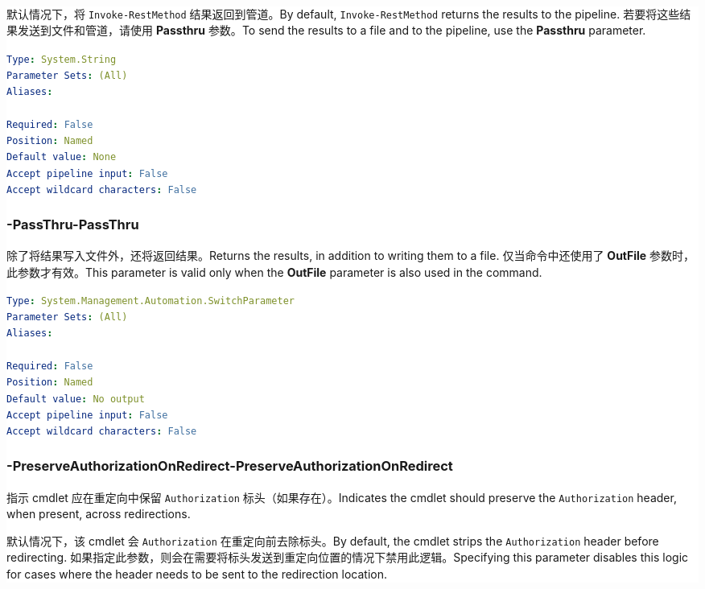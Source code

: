 <span data-ttu-id="dfea8-296">默认情况下，将 `Invoke-RestMethod` 结果返回到管道。</span><span class="sxs-lookup"><span data-stu-id="dfea8-296">By default, `Invoke-RestMethod` returns the results to the pipeline.</span></span> <span data-ttu-id="dfea8-297">若要将这些结果发送到文件和管道，请使用 **Passthru** 参数。</span><span class="sxs-lookup"><span data-stu-id="dfea8-297">To send the results to a file and to the pipeline, use the **Passthru** parameter.</span></span>

```yaml
Type: System.String
Parameter Sets: (All)
Aliases:

Required: False
Position: Named
Default value: None
Accept pipeline input: False
Accept wildcard characters: False
```

### <span data-ttu-id="dfea8-298">-PassThru</span><span class="sxs-lookup"><span data-stu-id="dfea8-298">-PassThru</span></span>

<span data-ttu-id="dfea8-299">除了将结果写入文件外，还将返回结果。</span><span class="sxs-lookup"><span data-stu-id="dfea8-299">Returns the results, in addition to writing them to a file.</span></span> <span data-ttu-id="dfea8-300">仅当命令中还使用了 **OutFile** 参数时，此参数才有效。</span><span class="sxs-lookup"><span data-stu-id="dfea8-300">This parameter is valid only when the **OutFile** parameter is also used in the command.</span></span>

```yaml
Type: System.Management.Automation.SwitchParameter
Parameter Sets: (All)
Aliases:

Required: False
Position: Named
Default value: No output
Accept pipeline input: False
Accept wildcard characters: False
```

### <span data-ttu-id="dfea8-301">-PreserveAuthorizationOnRedirect</span><span class="sxs-lookup"><span data-stu-id="dfea8-301">-PreserveAuthorizationOnRedirect</span></span>

<span data-ttu-id="dfea8-302">指示 cmdlet 应在重定向中保留 `Authorization` 标头（如果存在）。</span><span class="sxs-lookup"><span data-stu-id="dfea8-302">Indicates the cmdlet should preserve the `Authorization` header, when present, across redirections.</span></span>

<span data-ttu-id="dfea8-303">默认情况下，该 cmdlet 会 `Authorization` 在重定向前去除标头。</span><span class="sxs-lookup"><span data-stu-id="dfea8-303">By default, the cmdlet strips the `Authorization` header before redirecting.</span></span> <span data-ttu-id="dfea8-304">如果指定此参数，则会在需要将标头发送到重定向位置的情况下禁用此逻辑。</span><span class="sxs-lookup"><span data-stu-id="dfea8-304">Specifying this parameter disables this logic for cases where the header needs to be sent to the redirection location.</span></span>
